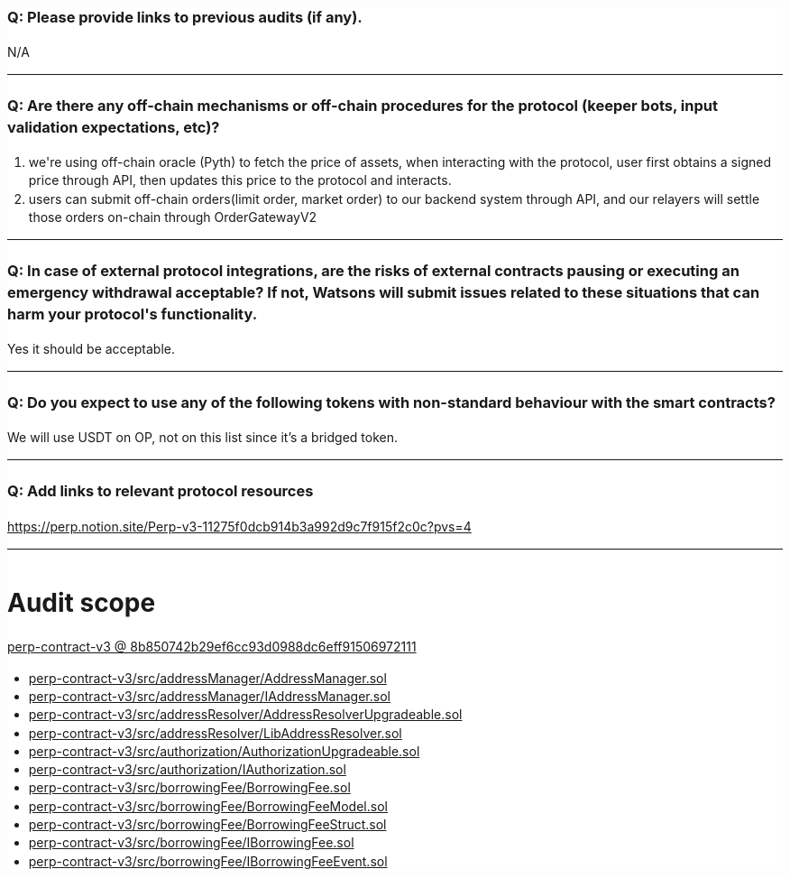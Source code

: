 ### Q: Please provide links to previous audits (if any).
N/A
___

### Q: Are there any off-chain mechanisms or off-chain procedures for the protocol (keeper bots, input validation expectations, etc)?
1. we're using off-chain oracle (Pyth) to fetch the price of assets, when interacting with the protocol, user first obtains a signed price through API, then updates this price to the protocol and interacts.
2. users can submit off-chain orders(limit order, market order) to our backend system through API, and our relayers will settle those orders on-chain through OrderGatewayV2
___

### Q: In case of external protocol integrations, are the risks of external contracts pausing or executing an emergency withdrawal acceptable? If not, Watsons will submit issues related to these situations that can harm your protocol's functionality.
Yes it should be acceptable.
___

### Q: Do you expect to use any of the following tokens with non-standard behaviour with the smart contracts?
We will use USDT on OP, not on this list since it’s a bridged token.
___

### Q: Add links to relevant protocol resources
https://perp.notion.site/Perp-v3-11275f0dcb914b3a992d9c7f915f2c0c?pvs=4
___



# Audit scope


[perp-contract-v3 @ 8b850742b29ef6cc93d0988dc6eff91506972111](https://github.com/perpetual-protocol/perp-contract-v3/tree/8b850742b29ef6cc93d0988dc6eff91506972111)
- [perp-contract-v3/src/addressManager/AddressManager.sol](perp-contract-v3/src/addressManager/AddressManager.sol)
- [perp-contract-v3/src/addressManager/IAddressManager.sol](perp-contract-v3/src/addressManager/IAddressManager.sol)
- [perp-contract-v3/src/addressResolver/AddressResolverUpgradeable.sol](perp-contract-v3/src/addressResolver/AddressResolverUpgradeable.sol)
- [perp-contract-v3/src/addressResolver/LibAddressResolver.sol](perp-contract-v3/src/addressResolver/LibAddressResolver.sol)
- [perp-contract-v3/src/authorization/AuthorizationUpgradeable.sol](perp-contract-v3/src/authorization/AuthorizationUpgradeable.sol)
- [perp-contract-v3/src/authorization/IAuthorization.sol](perp-contract-v3/src/authorization/IAuthorization.sol)
- [perp-contract-v3/src/borrowingFee/BorrowingFee.sol](perp-contract-v3/src/borrowingFee/BorrowingFee.sol)
- [perp-contract-v3/src/borrowingFee/BorrowingFeeModel.sol](perp-contract-v3/src/borrowingFee/BorrowingFeeModel.sol)
- [perp-contract-v3/src/borrowingFee/BorrowingFeeStruct.sol](perp-contract-v3/src/borrowingFee/BorrowingFeeStruct.sol)
- [perp-contract-v3/src/borrowingFee/IBorrowingFee.sol](perp-contract-v3/src/borrowingFee/IBorrowingFee.sol)
- [perp-contract-v3/src/borrowingFee/IBorrowingFeeEvent.sol](perp-contract-v3/src/borrowingFee/IBorrowingFeeEvent.sol)